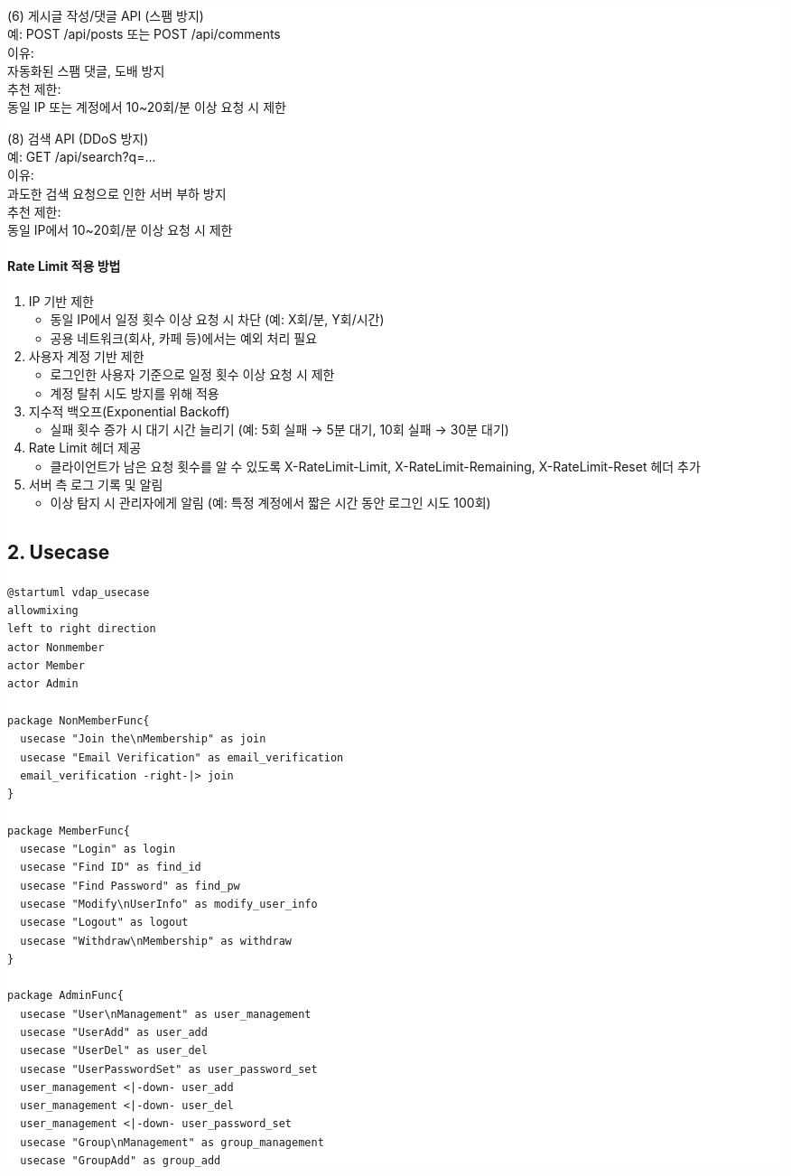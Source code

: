 (6) 게시글 작성/댓글 API (스팸 방지)  
예: POST /api/posts 또는 POST /api/comments  
이유:  
자동화된 스팸 댓글, 도배 방지  
추천 제한:  
동일 IP 또는 계정에서 10~20회/분 이상 요청 시 제한  

(8) 검색 API (DDoS 방지)  
예: GET /api/search?q=...  
이유:  
과도한 검색 요청으로 인한 서버 부하 방지  
추천 제한:  
동일 IP에서 10~20회/분 이상 요청 시 제한  

#### Rate Limit 적용 방법

1. IP 기반 제한
    - 동일 IP에서 일정 횟수 이상 요청 시 차단 (예: X회/분, Y회/시간)
    - 공용 네트워크(회사, 카페 등)에서는 예외 처리 필요
2. 사용자 계정 기반 제한
    - 로그인한 사용자 기준으로 일정 횟수 이상 요청 시 제한
    - 계정 탈취 시도 방지를 위해 적용
3. 지수적 백오프(Exponential Backoff)
    - 실패 횟수 증가 시 대기 시간 늘리기 (예: 5회 실패 → 5분 대기, 10회 실패 → 30분 대기)
4. Rate Limit 헤더 제공
    - 클라이언트가 남은 요청 횟수를 알 수 있도록 X-RateLimit-Limit, X-RateLimit-Remaining, X-RateLimit-Reset 헤더 추가
5. 서버 측 로그 기록 및 알림
    - 이상 탐지 시 관리자에게 알림 (예: 특정 계정에서 짧은 시간 동안 로그인 시도 100회)


## 2. Usecase

```plantuml
@startuml vdap_usecase
allowmixing
left to right direction
actor Nonmember
actor Member
actor Admin

package NonMemberFunc{
  usecase "Join the\nMembership" as join
  usecase "Email Verification" as email_verification
  email_verification -right-|> join
}

package MemberFunc{
  usecase "Login" as login
  usecase "Find ID" as find_id
  usecase "Find Password" as find_pw
  usecase "Modify\nUserInfo" as modify_user_info
  usecase "Logout" as logout
  usecase "Withdraw\nMembership" as withdraw
}

package AdminFunc{
  usecase "User\nManagement" as user_management
  usecase "UserAdd" as user_add
  usecase "UserDel" as user_del
  usecase "UserPasswordSet" as user_password_set
  user_management <|-down- user_add
  user_management <|-down- user_del
  user_management <|-down- user_password_set 
  usecase "Group\nManagement" as group_management
  usecase "GroupAdd" as group_add
```